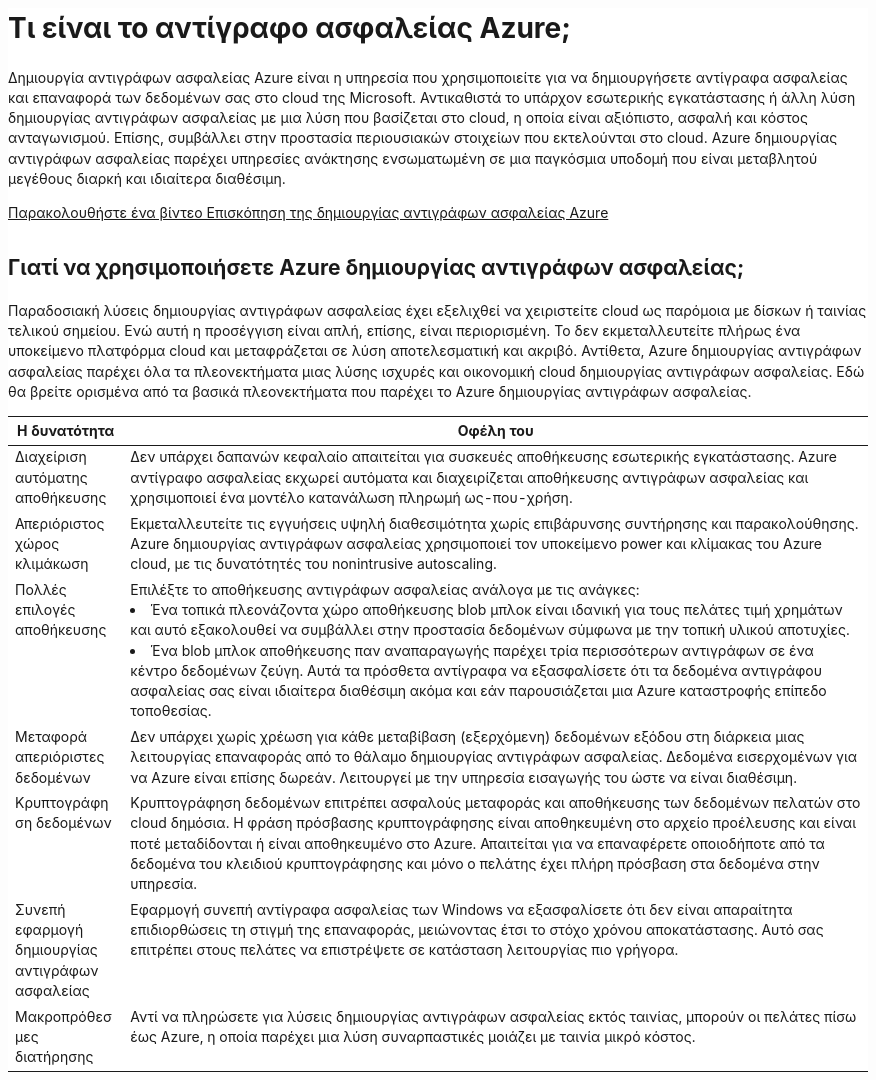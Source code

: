 <properties
    pageTitle="Τι είναι το αντίγραφο ασφαλείας Azure; | Microsoft Azure"
    description="Χρησιμοποιώντας Azure δημιουργίας αντιγράφων ασφαλείας και οι υπηρεσίες ανάκτησης, μπορείτε να δημιουργήσετε αντίγραφα ασφαλείας και επαναφορά δεδομένα και τις εφαρμογές από διακομιστές Windows, Windows υπολογιστές-πελάτες, DPM κέντρο συστήματος και Azure εικονικές μηχανές."
    services="backup"
    documentationCenter=""
    authors="markgalioto"
    manager="cfreeman"
    editor="tysonn"
    keywords="Δημιουργία αντιγράφων ασφαλείας και επαναφορά; υπηρεσίες ανάκτησης. λύσεις δημιουργίας αντιγράφων ασφαλείας"/>

<tags
    ms.service="backup"
    ms.workload="storage-backup-recovery"
    ms.tgt_pltfrm="na"
    ms.devlang="na"
    ms.topic="get-started-article"
    ms.date="10/19/2016"
    ms.author="jimpark; trinadhk"/>

# <a name="what-is-azure-backup"></a>Τι είναι το αντίγραφο ασφαλείας Azure;
Δημιουργία αντιγράφων ασφαλείας Azure είναι η υπηρεσία που χρησιμοποιείτε για να δημιουργήσετε αντίγραφα ασφαλείας και επαναφορά των δεδομένων σας στο cloud της Microsoft. Αντικαθιστά το υπάρχον εσωτερικής εγκατάστασης ή άλλη λύση δημιουργίας αντιγράφων ασφαλείας με μια λύση που βασίζεται στο cloud, η οποία είναι αξιόπιστο, ασφαλή και κόστος ανταγωνισμού. Επίσης, συμβάλλει στην προστασία περιουσιακών στοιχείων που εκτελούνται στο cloud. Azure δημιουργίας αντιγράφων ασφαλείας παρέχει υπηρεσίες ανάκτησης ενσωματωμένη σε μια παγκόσμια υποδομή που είναι μεταβλητού μεγέθους διαρκή και ιδιαίτερα διαθέσιμη.

[Παρακολουθήστε ένα βίντεο Επισκόπηση της δημιουργίας αντιγράφων ασφαλείας Azure](https://azure.microsoft.com/documentation/videos/what-is-azure-backup/)

## <a name="why-use-azure-backup"></a>Γιατί να χρησιμοποιήσετε Azure δημιουργίας αντιγράφων ασφαλείας;
Παραδοσιακή λύσεις δημιουργίας αντιγράφων ασφαλείας έχει εξελιχθεί να χειριστείτε cloud ως παρόμοια με δίσκων ή ταινίας τελικού σημείου. Ενώ αυτή η προσέγγιση είναι απλή, επίσης, είναι περιορισμένη. Το δεν εκμεταλλευτείτε πλήρως ένα υποκείμενο πλατφόρμα cloud και μεταφράζεται σε λύση αποτελεσματική και ακριβό.
Αντίθετα, Azure δημιουργίας αντιγράφων ασφαλείας παρέχει όλα τα πλεονεκτήματα μιας λύσης ισχυρές και οικονομική cloud δημιουργίας αντιγράφων ασφαλείας. Εδώ θα βρείτε ορισμένα από τα βασικά πλεονεκτήματα που παρέχει το Azure δημιουργίας αντιγράφων ασφαλείας.

| Η δυνατότητα | Οφέλη του |
| ------- | ------- |
| Διαχείριση αυτόματης αποθήκευσης | Δεν υπάρχει δαπανών κεφαλαίο απαιτείται για συσκευές αποθήκευσης εσωτερικής εγκατάστασης. Azure αντίγραφο ασφαλείας εκχωρεί αυτόματα και διαχειρίζεται αποθήκευσης αντιγράφων ασφαλείας και χρησιμοποιεί ένα μοντέλο κατανάλωση πληρωμή ως-που-χρήση. |
| Απεριόριστος χώρος κλιμάκωση | Εκμεταλλευτείτε τις εγγυήσεις υψηλή διαθεσιμότητα χωρίς επιβάρυνσης συντήρησης και παρακολούθησης. Azure δημιουργίας αντιγράφων ασφαλείας χρησιμοποιεί τον υποκείμενο power και κλίμακας του Azure cloud, με τις δυνατότητές του nonintrusive autoscaling. |
| Πολλές επιλογές αποθήκευσης | Επιλέξτε το αποθήκευσης αντιγράφων ασφαλείας ανάλογα με τις ανάγκες:<li>Ένα τοπικά πλεονάζοντα χώρο αποθήκευσης blob μπλοκ είναι ιδανική για τους πελάτες τιμή χρημάτων και αυτό εξακολουθεί να συμβάλλει στην προστασία δεδομένων σύμφωνα με την τοπική υλικού αποτυχίες. <li>Ένα blob μπλοκ αποθήκευσης παν αναπαραγωγής παρέχει τρία περισσότερων αντιγράφων σε ένα κέντρο δεδομένων ζεύγη. Αυτά τα πρόσθετα αντίγραφα να εξασφαλίσετε ότι τα δεδομένα αντιγράφου ασφαλείας σας είναι ιδιαίτερα διαθέσιμη ακόμα και εάν παρουσιάζεται μια Azure καταστροφής επίπεδο τοποθεσίας. |
| Μεταφορά απεριόριστες δεδομένων | Δεν υπάρχει χωρίς χρέωση για κάθε μεταβίβαση (εξερχόμενη) δεδομένων εξόδου στη διάρκεια μιας λειτουργίας επαναφοράς από το θάλαμο δημιουργίας αντιγράφων ασφαλείας. Δεδομένα εισερχομένων για να Azure είναι επίσης δωρεάν. Λειτουργεί με την υπηρεσία εισαγωγής του ώστε να είναι διαθέσιμη. |
| Κρυπτογράφηση δεδομένων | Κρυπτογράφηση δεδομένων επιτρέπει ασφαλούς μεταφοράς και αποθήκευσης των δεδομένων πελατών στο cloud δημόσια. Η φράση πρόσβασης κρυπτογράφησης είναι αποθηκευμένη στο αρχείο προέλευσης και είναι ποτέ μεταδίδονται ή είναι αποθηκευμένο στο Azure. Απαιτείται για να επαναφέρετε οποιοδήποτε από τα δεδομένα του κλειδιού κρυπτογράφησης και μόνο ο πελάτης έχει πλήρη πρόσβαση στα δεδομένα στην υπηρεσία. |  
| Συνεπή εφαρμογή δημιουργίας αντιγράφων ασφαλείας | Εφαρμογή συνεπή αντίγραφα ασφαλείας των Windows να εξασφαλίσετε ότι δεν είναι απαραίτητα επιδιορθώσεις τη στιγμή της επαναφοράς, μειώνοντας έτσι το στόχο χρόνου αποκατάστασης. Αυτό σας επιτρέπει στους πελάτες να επιστρέψετε σε κατάσταση λειτουργίας πιο γρήγορα. |
| Μακροπρόθεσμες διατήρησης | Αντί να πληρώσετε για λύσεις δημιουργίας αντιγράφων ασφαλείας εκτός ταινίας, μπορούν οι πελάτες πίσω έως Azure, η οποία παρέχει μια λύση συναρπαστικές μοιάζει με ταινία μικρό κόστος. |
